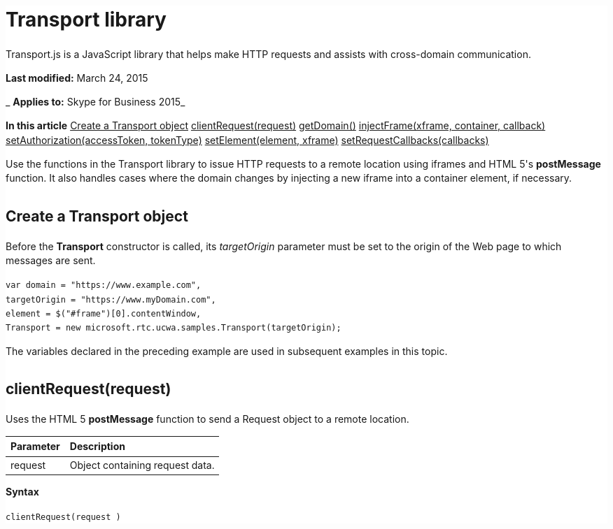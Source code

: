 
# Transport library
Transport.js is a JavaScript library that helps make HTTP requests and assists with cross-domain communication.

 **Last modified:** March 24, 2015

 _ **Applies to:** Skype for Business 2015_

 **In this article**
[Create a Transport object](#sectionSection0)
[clientRequest(request)](#sectionSection1)
[getDomain()](#sectionSection2)
[injectFrame(xframe, container, callback)](#sectionSection3)
[setAuthorization(accessToken, tokenType)](#sectionSection4)
[setElement(element, xframe)](#sectionSection5)
[setRequestCallbacks(callbacks)](#sectionSection6)


Use the functions in the Transport library to issue HTTP requests to a remote location using iframes and HTML 5's  **postMessage** function. It also handles cases where the domain changes by injecting a new iframe into a container element, if necessary.

## Create a Transport object
<a name="sectionSection0"> </a>

Before the  **Transport** constructor is called, its _targetOrigin_ parameter must be set to the origin of the Web page to which messages are sent.


```
var domain = "https://www.example.com",
targetOrigin = "https://www.myDomain.com",
element = $("#frame")[0].contentWindow,
Transport = new microsoft.rtc.ucwa.samples.Transport(targetOrigin);
```

The variables declared in the preceding example are used in subsequent examples in this topic.


## clientRequest(request)
<a name="sectionSection1"> </a>

Uses the HTML 5  **postMessage** function to send a Request object to a remote location.



|**Parameter**|**Description**|
|:-----|:-----|
|request|Object containing request data.|
 **Syntax**




```
clientRequest(request )
```
